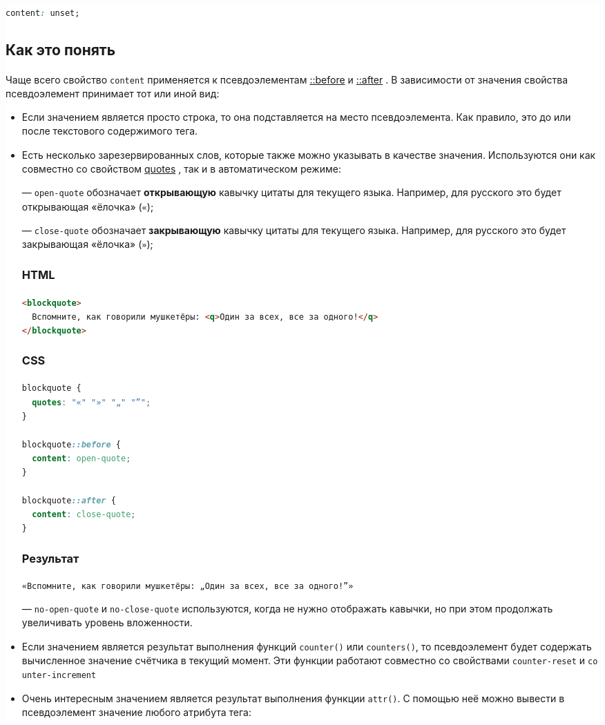```css
content: unset;
```

## Как это понять

Чаще всего свойство `content` применяется к псевдоэлементам [::before]() и [::after](/posts/css/doka/after/) . В зависимости от значения свойства псевдоэлемент принимает тот или иной вид:

- Если значением является просто строка, то она подставляется на место псевдоэлемента. Как правило, это до или после текстового содержимого тега.
- Есть несколько зарезервированных слов, которые также можно указывать в качестве значения. Используются они как совместно со свойством [quotes](/posts/css/doka/quotes/) , так и в автоматическом режиме:

  — `open-quote` обозначает **открывающую** кавычку цитаты для текущего языка. Например, для русского это будет открывающая «ёлочка» (`«`);

  — `close-quote` обозначает **закрывающую** кавычку цитаты для текущего языка. Например, для русского это будет закрывающая «ёлочка» (`»`);

  ### HTML

  ```html
  <blockquote>
    Вспомните, как говорили мушкетёры: <q>Один за всех, все за одного!</q>
  </blockquote>
  ```

  ### CSS

  ```css
  blockquote {
    quotes: "«" "»" "„" "”";
  }

  blockquote::before {
    content: open-quote;
  }

  blockquote::after {
    content: close-quote;
  }
  ```

  ### Результат

  ```
  «Вспомните, как говорили мушкетёры: „Один за всех, все за одного!”»
  ```

  — `no-open-quote` и `no-close-quote` используются, когда не нужно отображать кавычки, но при этом продолжать увеличивать уровень вложенности.

- Если значением является результат выполнения функций `counter()` или `counters()`, то псевдоэлемент будет содержать вычисленное значение счётчика в текущий момент. Эти функции работают совместно со свойствами `counter-reset` и `counter-increment`
- Очень интересным значением является результат выполнения функции `attr()`. С помощью неё можно вывести в псевдоэлемент значение любого атрибута тега:
